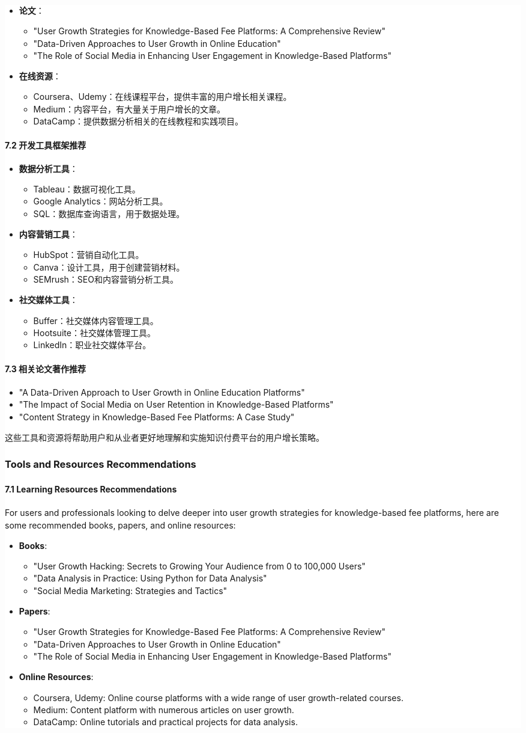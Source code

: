 - **论文**：
  - "User Growth Strategies for Knowledge-Based Fee Platforms: A Comprehensive Review"
  - "Data-Driven Approaches to User Growth in Online Education"
  - "The Role of Social Media in Enhancing User Engagement in Knowledge-Based Platforms"

- **在线资源**：
  - Coursera、Udemy：在线课程平台，提供丰富的用户增长相关课程。
  - Medium：内容平台，有大量关于用户增长的文章。
  - DataCamp：提供数据分析相关的在线教程和实践项目。

#### 7.2 开发工具框架推荐

- **数据分析工具**：
  - Tableau：数据可视化工具。
  - Google Analytics：网站分析工具。
  - SQL：数据库查询语言，用于数据处理。

- **内容营销工具**：
  - HubSpot：营销自动化工具。
  - Canva：设计工具，用于创建营销材料。
  - SEMrush：SEO和内容营销分析工具。

- **社交媒体工具**：
  - Buffer：社交媒体内容管理工具。
  - Hootsuite：社交媒体管理工具。
  - LinkedIn：职业社交媒体平台。

#### 7.3 相关论文著作推荐

- "A Data-Driven Approach to User Growth in Online Education Platforms"
- "The Impact of Social Media on User Retention in Knowledge-Based Platforms"
- "Content Strategy in Knowledge-Based Fee Platforms: A Case Study"

这些工具和资源将帮助用户和从业者更好地理解和实施知识付费平台的用户增长策略。

### Tools and Resources Recommendations

#### 7.1 Learning Resources Recommendations

For users and professionals looking to delve deeper into user growth strategies for knowledge-based fee platforms, here are some recommended books, papers, and online resources:

- **Books**:
  - "User Growth Hacking: Secrets to Growing Your Audience from 0 to 100,000 Users"
  - "Data Analysis in Practice: Using Python for Data Analysis"
  - "Social Media Marketing: Strategies and Tactics"

- **Papers**:
  - "User Growth Strategies for Knowledge-Based Fee Platforms: A Comprehensive Review"
  - "Data-Driven Approaches to User Growth in Online Education"
  - "The Role of Social Media in Enhancing User Engagement in Knowledge-Based Platforms"

- **Online Resources**:
  - Coursera, Udemy: Online course platforms with a wide range of user growth-related courses.
  - Medium: Content platform with numerous articles on user growth.
  - DataCamp: Online tutorials and practical projects for data analysis.

